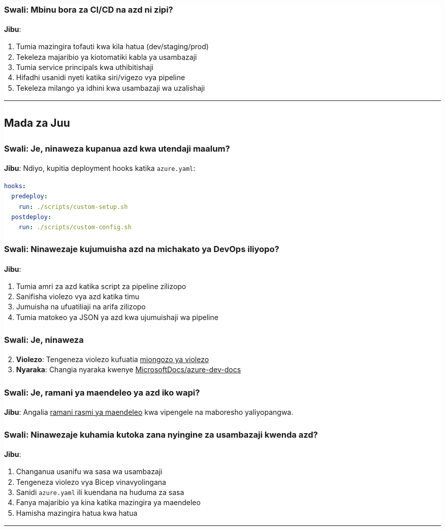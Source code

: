 ### Swali: Mbinu bora za CI/CD na azd ni zipi?
**Jibu**: 
1. Tumia mazingira tofauti kwa kila hatua (dev/staging/prod)
2. Tekeleza majaribio ya kiotomatiki kabla ya usambazaji
3. Tumia service principals kwa uthibitishaji
4. Hifadhi usanidi nyeti katika siri/vigezo vya pipeline
5. Tekeleza milango ya idhini kwa usambazaji wa uzalishaji

---

## Mada za Juu

### Swali: Je, ninaweza kupanua azd kwa utendaji maalum?
**Jibu**: Ndiyo, kupitia deployment hooks katika `azure.yaml`:
```yaml
hooks:
  predeploy:
    run: ./scripts/custom-setup.sh
  postdeploy:
    run: ./scripts/custom-config.sh
```

### Swali: Ninawezaje kujumuisha azd na michakato ya DevOps iliyopo?
**Jibu**: 
1. Tumia amri za azd katika script za pipeline zilizopo
2. Sanifisha violezo vya azd katika timu
3. Jumuisha na ufuatiliaji na arifa zilizopo
4. Tumia matokeo ya JSON ya azd kwa ujumuishaji wa pipeline

### Swali: Je, ninaweza
2. **Violezo**: Tengeneza violezo kufuatia [miongozo ya violezo](https://github.com/Azure-Samples/awesome-azd)  
3. **Nyaraka**: Changia nyaraka kwenye [MicrosoftDocs/azure-dev-docs](https://github.com/MicrosoftDocs/azure-dev-docs)  

### Swali: Je, ramani ya maendeleo ya azd iko wapi?  
**Jibu**: Angalia [ramani rasmi ya maendeleo](https://github.com/Azure/azure-dev/projects) kwa vipengele na maboresho yaliyopangwa.  

### Swali: Ninawezaje kuhamia kutoka zana nyingine za usambazaji kwenda azd?  
**Jibu**:  
1. Changanua usanifu wa sasa wa usambazaji  
2. Tengeneza violezo vya Bicep vinavyolingana  
3. Sanidi `azure.yaml` ili kuendana na huduma za sasa  
4. Fanya majaribio ya kina katika mazingira ya maendeleo  
5. Hamisha mazingira hatua kwa hatua  

---
